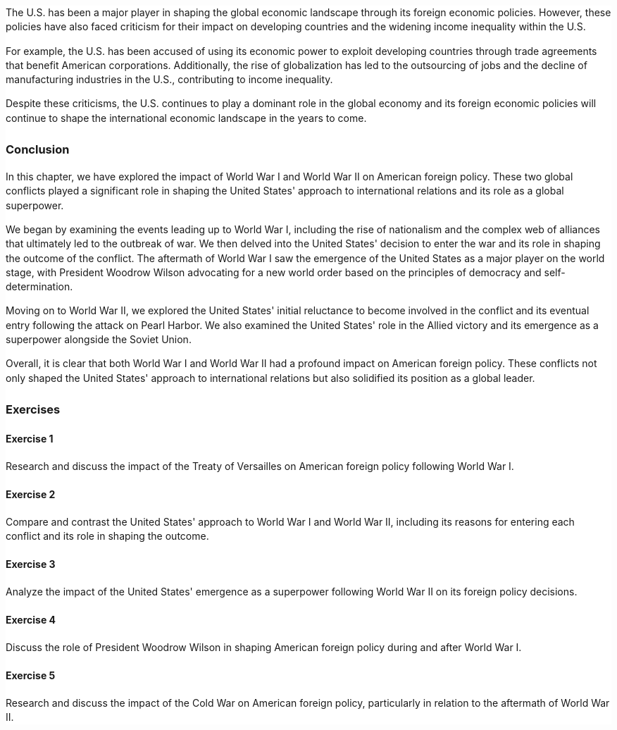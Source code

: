 The U.S. has been a major player in shaping the global economic landscape through its foreign economic policies. However, these policies have also faced criticism for their impact on developing countries and the widening income inequality within the U.S.

For example, the U.S. has been accused of using its economic power to exploit developing countries through trade agreements that benefit American corporations. Additionally, the rise of globalization has led to the outsourcing of jobs and the decline of manufacturing industries in the U.S., contributing to income inequality.

Despite these criticisms, the U.S. continues to play a dominant role in the global economy and its foreign economic policies will continue to shape the international economic landscape in the years to come.


### Conclusion
In this chapter, we have explored the impact of World War I and World War II on American foreign policy. These two global conflicts played a significant role in shaping the United States' approach to international relations and its role as a global superpower.

We began by examining the events leading up to World War I, including the rise of nationalism and the complex web of alliances that ultimately led to the outbreak of war. We then delved into the United States' decision to enter the war and its role in shaping the outcome of the conflict. The aftermath of World War I saw the emergence of the United States as a major player on the world stage, with President Woodrow Wilson advocating for a new world order based on the principles of democracy and self-determination.

Moving on to World War II, we explored the United States' initial reluctance to become involved in the conflict and its eventual entry following the attack on Pearl Harbor. We also examined the United States' role in the Allied victory and its emergence as a superpower alongside the Soviet Union.

Overall, it is clear that both World War I and World War II had a profound impact on American foreign policy. These conflicts not only shaped the United States' approach to international relations but also solidified its position as a global leader.

### Exercises
#### Exercise 1
Research and discuss the impact of the Treaty of Versailles on American foreign policy following World War I.

#### Exercise 2
Compare and contrast the United States' approach to World War I and World War II, including its reasons for entering each conflict and its role in shaping the outcome.

#### Exercise 3
Analyze the impact of the United States' emergence as a superpower following World War II on its foreign policy decisions.

#### Exercise 4
Discuss the role of President Woodrow Wilson in shaping American foreign policy during and after World War I.

#### Exercise 5
Research and discuss the impact of the Cold War on American foreign policy, particularly in relation to the aftermath of World War II.

